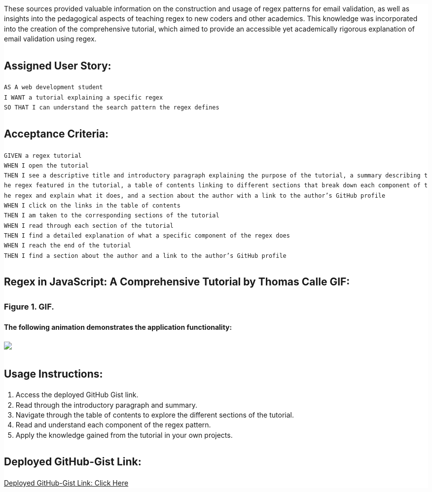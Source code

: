 These sources provided valuable information on the construction and usage of regex patterns for email validation, as well as insights into the pedagogical aspects of teaching regex to new coders and other academics. This knowledge was incorporated into the creation of the comprehensive tutorial, which aimed to provide an accessible yet academically rigorous explanation of email validation using regex.



## Assigned User Story:
```
AS A web development student
I WANT a tutorial explaining a specific regex
SO THAT I can understand the search pattern the regex defines
```

## Acceptance Criteria:
```
GIVEN a regex tutorial
WHEN I open the tutorial
THEN I see a descriptive title and introductory paragraph explaining the purpose of the tutorial, a summary describing the regex featured in the tutorial, a table of contents linking to different sections that break down each component of the regex and explain what it does, and a section about the author with a link to the author’s GitHub profile
WHEN I click on the links in the table of contents
THEN I am taken to the corresponding sections of the tutorial
WHEN I read through each section of the tutorial
THEN I find a detailed explanation of what a specific component of the regex does
WHEN I reach the end of the tutorial
THEN I find a section about the author and a link to the author’s GitHub profile
```

## Regex in JavaScript: A Comprehensive Tutorial by Thomas Calle GIF:
### Figure 1. GIF.

#### The following animation demonstrates the application functionality:
![](./src/images/7homas7he7ank.GIF)

## Usage Instructions:
1. Access the deployed GitHub Gist link.
2. Read through the introductory paragraph and summary.
3. Navigate through the table of contents to explore the different sections of the tutorial.
4. Read and understand each component of the regex pattern.
5. Apply the knowledge gained from the tutorial in your own projects.

## Deployed GitHub-Gist Link:
[Deployed GitHub-Gist Link: Click Here](https://gist.github.com/ThomasCalle/df5f3d3441f4206d9087f9643ffff91e)
